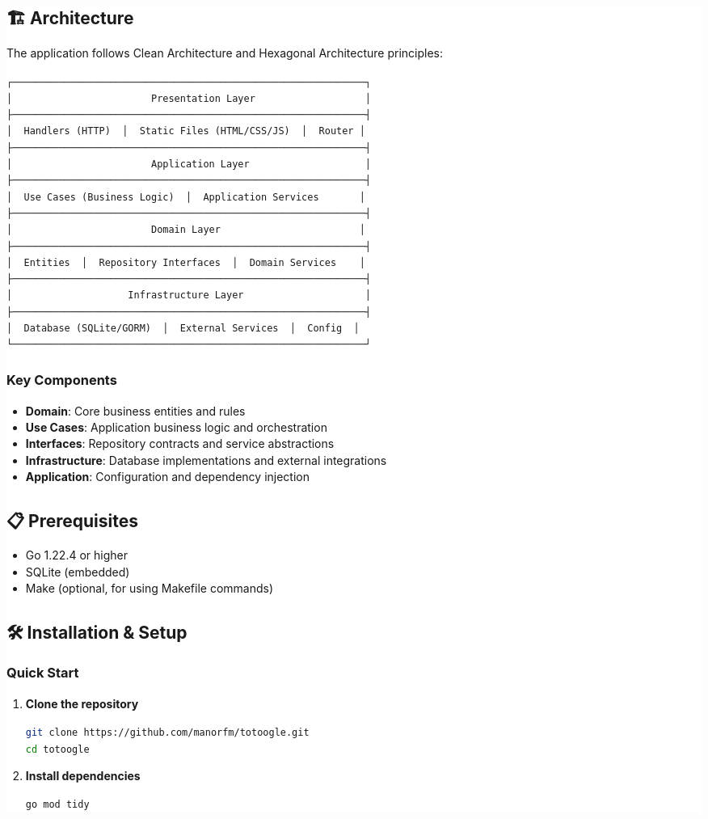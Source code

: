 
## 🏗️ Architecture

The application follows Clean Architecture and Hexagonal Architecture principles:

```
┌─────────────────────────────────────────────────────────────┐
│                        Presentation Layer                   │
├─────────────────────────────────────────────────────────────┤
│  Handlers (HTTP)  │  Static Files (HTML/CSS/JS)  │  Router │
├─────────────────────────────────────────────────────────────┤
│                        Application Layer                    │
├─────────────────────────────────────────────────────────────┤
│  Use Cases (Business Logic)  │  Application Services       │
├─────────────────────────────────────────────────────────────┤
│                        Domain Layer                        │
├─────────────────────────────────────────────────────────────┤
│  Entities  │  Repository Interfaces  │  Domain Services    │
├─────────────────────────────────────────────────────────────┤
│                    Infrastructure Layer                     │
├─────────────────────────────────────────────────────────────┤
│  Database (SQLite/GORM)  │  External Services  │  Config  │
└─────────────────────────────────────────────────────────────┘
```

### Key Components

- **Domain**: Core business entities and rules
- **Use Cases**: Application business logic and orchestration
- **Interfaces**: Repository contracts and service abstractions
- **Infrastructure**: Database implementations and external integrations
- **Application**: Configuration and dependency injection

## 📋 Prerequisites

- Go 1.22.4 or higher
- SQLite (embedded)
- Make (optional, for using Makefile commands)

## 🛠️ Installation & Setup

### Quick Start

1. **Clone the repository**
   ```bash
   git clone https://github.com/manorfm/totoogle.git
   cd totoogle
   ```

2. **Install dependencies**
   ```bash
   go mod tidy
   ```
